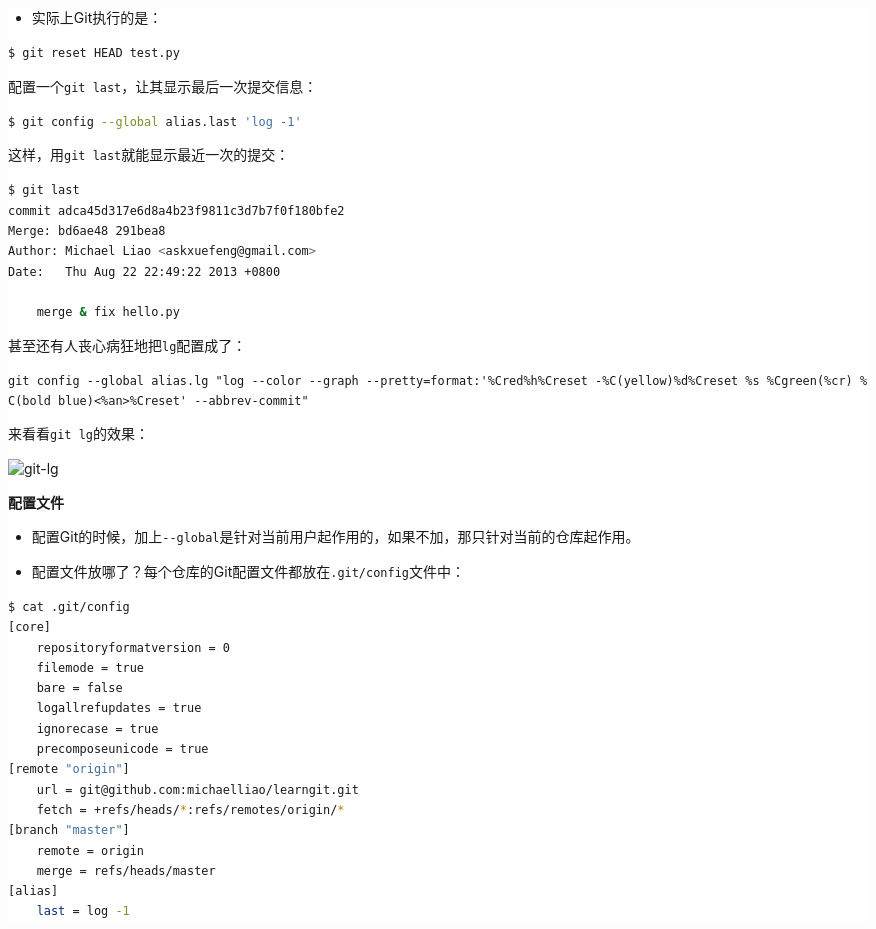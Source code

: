 - 实际上Git执行的是：

```bash
$ git reset HEAD test.py
```

配置一个`git last`，让其显示最后一次提交信息：

```bash
$ git config --global alias.last 'log -1'
```

这样，用`git last`就能显示最近一次的提交：

```bash
$ git last
commit adca45d317e6d8a4b23f9811c3d7b7f0f180bfe2
Merge: bd6ae48 291bea8
Author: Michael Liao <askxuefeng@gmail.com>
Date:   Thu Aug 22 22:49:22 2013 +0800

    merge & fix hello.py
```

甚至还有人丧心病狂地把`lg`配置成了：

```
git config --global alias.lg "log --color --graph --pretty=format:'%Cred%h%Creset -%C(yellow)%d%Creset %s %Cgreen(%cr) %C(bold blue)<%an>%Creset' --abbrev-commit"
```

来看看`git lg`的效果：

![git-lg](https://www.liaoxuefeng.com/files/attachments/919059728302912/0)

**配置文件**

- 配置Git的时候，加上`--global`是针对当前用户起作用的，如果不加，那只针对当前的仓库起作用。

- 配置文件放哪了？每个仓库的Git配置文件都放在`.git/config`文件中：

```bash
$ cat .git/config 
[core]
    repositoryformatversion = 0
    filemode = true
    bare = false
    logallrefupdates = true
    ignorecase = true
    precomposeunicode = true
[remote "origin"]
    url = git@github.com:michaelliao/learngit.git
    fetch = +refs/heads/*:refs/remotes/origin/*
[branch "master"]
    remote = origin
    merge = refs/heads/master
[alias]
    last = log -1
```
